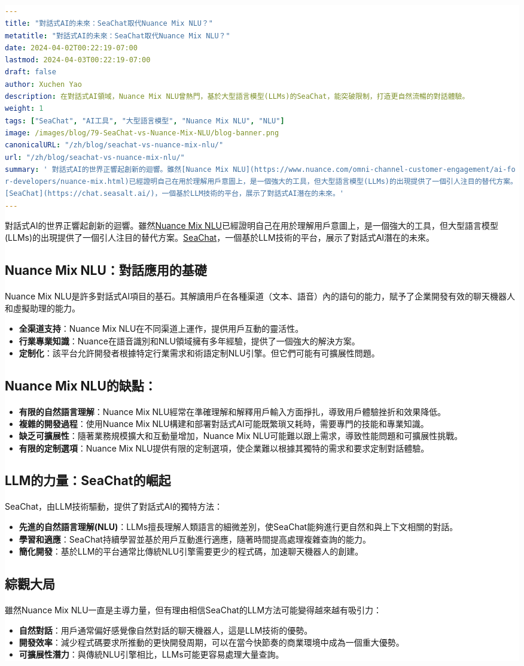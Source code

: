 ```yaml
---
title: "對話式AI的未來：SeaChat取代Nuance Mix NLU？"
metatitle: "對話式AI的未來：SeaChat取代Nuance Mix NLU？"
date: 2024-04-02T00:22:19-07:00
lastmod: 2024-04-03T00:22:19-07:00
draft: false
author: Xuchen Yao
description: 在對話式AI領域，Nuance Mix NLU曾熱門，基於大型語言模型(LLMs)的SeaChat，能突破限制，打造更自然流暢的對話體驗。
weight: 1
tags: ["SeaChat", "AI工具", "大型語言模型", "Nuance Mix NLU", "NLU"]
image: /images/blog/79-SeaChat-vs-Nuance-Mix-NLU/blog-banner.png
canonicalURL: "/zh/blog/seachat-vs-nuance-mix-nlu/"
url: "/zh/blog/seachat-vs-nuance-mix-nlu/"
summary: ' 對話式AI的世界正響起創新的迴響。雖然[Nuance Mix NLU](https://www.nuance.com/omni-channel-customer-engagement/ai-for-developers/nuance-mix.html)已經證明自己在用於理解用戶意圖上，是一個強大的工具，但大型語言模型(LLMs)的出現提供了一個引人注目的替代方案。[SeaChat](https://chat.seasalt.ai/)，一個基於LLM技術的平台，展示了對話式AI潛在的未來。'
---
```


 對話式AI的世界正響起創新的迴響。雖然[Nuance Mix NLU](https://www.nuance.com/omni-channel-customer-engagement/ai-for-developers/nuance-mix.html)已經證明自己在用於理解用戶意圖上，是一個強大的工具，但大型語言模型(LLMs)的出現提供了一個引人注目的替代方案。[SeaChat](https://chat.seasalt.ai/)，一個基於LLM技術的平台，展示了對話式AI潛在的未來。 


## Nuance Mix NLU：對話應用的基礎

Nuance Mix NLU是許多對話式AI項目的基石。其解讀用戶在各種渠道（文本、語音）內的語句的能力，賦予了企業開發有效的聊天機器人和虛擬助理的能力。

- **全渠道支持**：Nuance Mix NLU在不同渠道上運作，提供用戶互動的靈活性。
- **行業專業知識**：Nuance在語音識別和NLU領域擁有多年經驗，提供了一個強大的解決方案。
- **定制化**：該平台允許開發者根據特定行業需求和術語定制NLU引擎。但它們可能有可擴展性問題。

## Nuance Mix NLU的缺點：

- **有限的自然語言理解**：Nuance Mix NLU經常在準確理解和解釋用戶輸入方面掙扎，導致用戶體驗挫折和效果降低。
- **複雜的開發過程**：使用Nuance Mix NLU構建和部署對話式AI可能既繁瑣又耗時，需要專門的技能和專業知識。
- **缺乏可擴展性**：隨著業務規模擴大和互動量增加，Nuance Mix NLU可能難以跟上需求，導致性能問題和可擴展性挑戰。
- **有限的定制選項**：Nuance Mix NLU提供有限的定制選項，使企業難以根據其獨特的需求和要求定制對話體驗。

## LLM的力量：SeaChat的崛起

SeaChat，由LLM技術驅動，提供了對話式AI的獨特方法：
- **先進的自然語言理解(NLU)**：LLMs擅長理解人類語言的細微差別，使SeaChat能夠進行更自然和與上下文相關的對話。
- **學習和適應**：SeaChat持續學習並基於用戶互動進行適應，隨著時間提高處理複雜查詢的能力。
- **簡化開發**：基於LLM的平台通常比傳統NLU引擎需要更少的程式碼，加速聊天機器人的創建。

## 綜觀大局

雖然Nuance Mix NLU一直是主導力量，但有理由相信SeaChat的LLM方法可能變得越來越有吸引力：

- **自然對話**：用戶通常偏好感覺像自然對話的聊天機器人，這是LLM技術的優勢。
- **開發效率**：減少程式碼要求所推動的更快開發周期，可以在當今快節奏的商業環境中成為一個重大優勢。
- **可擴展性潛力**：與傳統NLU引擎相比，LLMs可能更容易處理大量查詢。
